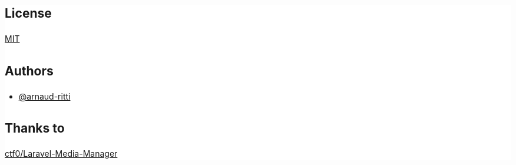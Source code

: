 [js]: https://github.com/gocanto/vuemit
[symfony]: https://symfony.com/doc/current/event_dispatcher.html

## License

[MIT](https://choosealicense.com/licenses/mit/)


## Authors

- [@arnaud-ritti](https://github.com/arnaud-ritti)


## Thanks to

[ctf0/Laravel-Media-Manager](https://github.com/ctf0/Laravel-Media-Manager)

